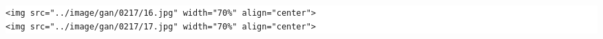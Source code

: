 	<img src="../image/gan/0217/16.jpg" width="70%" align="center">
	<img src="../image/gan/0217/17.jpg" width="70%" align="center">
</p>
